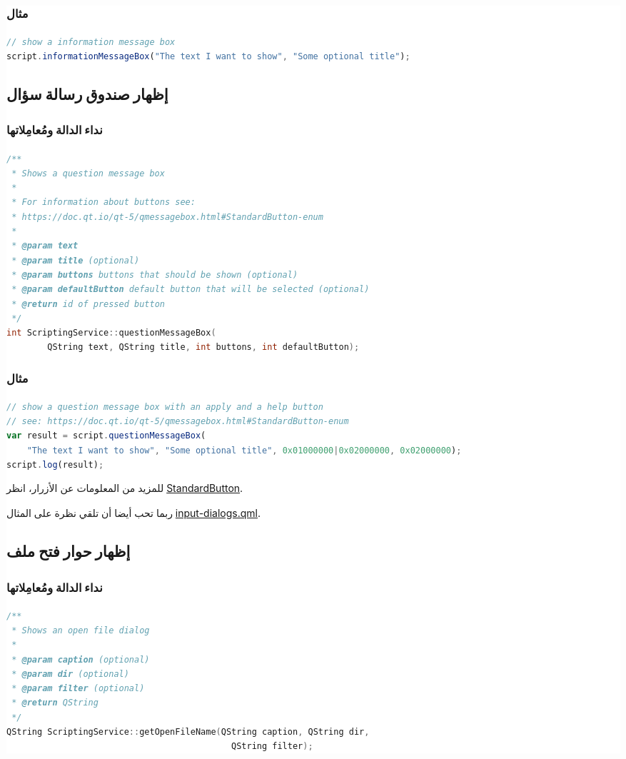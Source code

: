 ### مثال
```js
// show a information message box
script.informationMessageBox("The text I want to show", "Some optional title");
```

إظهار صندوق رسالة سؤال
------------------------------

### نداء الدالة ومُعامِلاتها
```cpp
/**
 * Shows a question message box
 *
 * For information about buttons see:
 * https://doc.qt.io/qt-5/qmessagebox.html#StandardButton-enum
 *
 * @param text
 * @param title (optional)
 * @param buttons buttons that should be shown (optional)
 * @param defaultButton default button that will be selected (optional)
 * @return id of pressed button
 */
int ScriptingService::questionMessageBox(
        QString text, QString title, int buttons, int defaultButton);
```

### مثال
```js
// show a question message box with an apply and a help button
// see: https://doc.qt.io/qt-5/qmessagebox.html#StandardButton-enum
var result = script.questionMessageBox(
    "The text I want to show", "Some optional title", 0x01000000|0x02000000, 0x02000000);
script.log(result);
```

للمزيد من المعلومات عن الأزرار، انظر [StandardButton](https://doc.qt.io/qt-5/qmessagebox.html#StandardButton-enum).

ربما تحب أيضا أن تلقي نظرة على المثال [input-dialogs.qml](https://github.com/pbek/QOwnNotes/blob/main/docs/scripting/examples/input-dialogs.qml).

إظهار حوار فتح ملف
---------------------------

### نداء الدالة ومُعامِلاتها
```cpp
/**
 * Shows an open file dialog
 *
 * @param caption (optional)
 * @param dir (optional)
 * @param filter (optional)
 * @return QString
 */
QString ScriptingService::getOpenFileName(QString caption, QString dir,
                                            QString filter);
```

